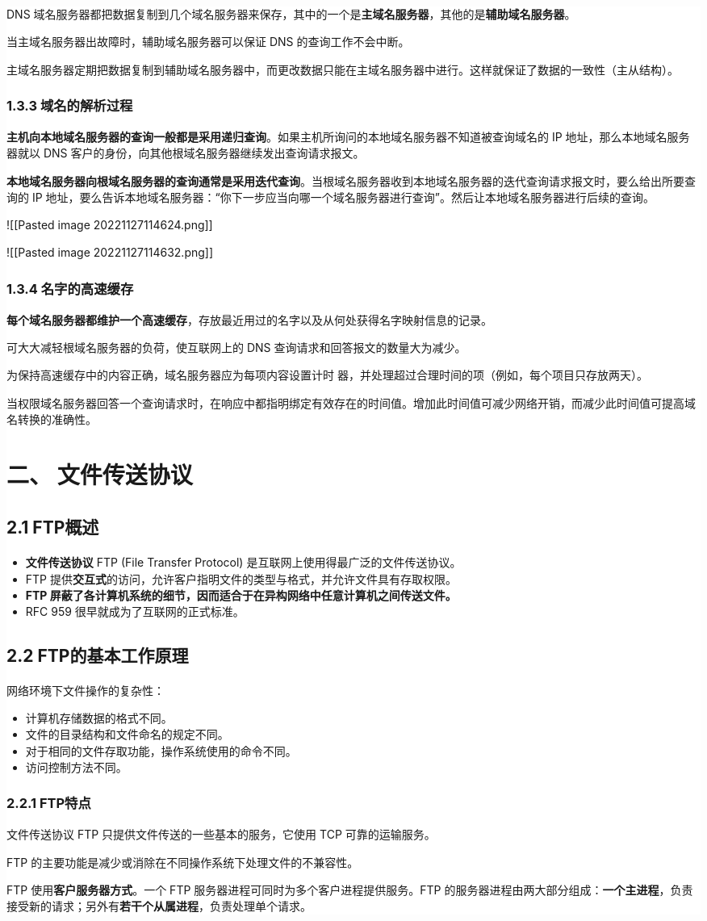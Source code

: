 DNS 域名服务器都把数据复制到几个域名服务器来保存，其中的一个是**主域名服务器**，其他的是**辅助域名服务器**。

当主域名服务器出故障时，辅助域名服务器可以保证 DNS 的查询工作不会中断。

主域名服务器定期把数据复制到辅助域名服务器中，而更改数据只能在主域名服务器中进行。这样就保证了数据的一致性（主从结构）。

### 1.3.3 域名的解析过程

**主机向本地域名服务器的查询一般都是采用递归查询**。如果主机所询问的本地域名服务器不知道被查询域名的 IP 地址，那么本地域名服务器就以 DNS 客户的身份，向其他根域名服务器继续发出查询请求报文。

**本地域名服务器向根域名服务器的查询通常是采用迭代查询**。当根域名服务器收到本地域名服务器的迭代查询请求报文时，要么给出所要查询的 IP 地址，要么告诉本地域名服务器：“你下一步应当向哪一个域名服务器进行查询”。然后让本地域名服务器进行后续的查询。

![[Pasted image 20221127114624.png]]

![[Pasted image 20221127114632.png]]

### 1.3.4 名字的高速缓存

**每个域名服务器都维护一个高速缓存**，存放最近用过的名字以及从何处获得名字映射信息的记录。

可大大减轻根域名服务器的负荷，使互联网上的 DNS 查询请求和回答报文的数量大为减少。

为保持高速缓存中的内容正确，域名服务器应为每项内容设置计时
器，并处理超过合理时间的项（例如，每个项目只存放两天）。

当权限域名服务器回答一个查询请求时，在响应中都指明绑定有效存在的时间值。增加此时间值可减少网络开销，而减少此时间值可提高域名转换的准确性。

# 二、 文件传送协议

## 2.1 FTP概述

- **文件传送协议** FTP (File Transfer Protocol) 是互联网上使用得最广泛的文件传送协议。
- FTP 提供**交互式**的访问，允许客户指明文件的类型与格式，并允许文件具有存取权限。
- **FTP 屏蔽了各计算机系统的细节，因而适合于在异构网络中任意计算机之间传送文件。**
- RFC 959 很早就成为了互联网的正式标准。

## 2.2 FTP的基本工作原理

网络环境下文件操作的复杂性：
- 计算机存储数据的格式不同。
- 文件的目录结构和文件命名的规定不同。
- 对于相同的文件存取功能，操作系统使用的命令不同。
- 访问控制方法不同。

### 2.2.1 FTP特点

文件传送协议 FTP 只提供文件传送的一些基本的服务，它使用 TCP 可靠的运输服务。

FTP 的主要功能是减少或消除在不同操作系统下处理文件的不兼容性。

FTP 使用**客户服务器方式**。一个 FTP 服务器进程可同时为多个客户进程提供服务。FTP 的服务器进程由两大部分组成：**一个主进程**，负责接受新的请求；另外有**若干个从属进程**，负责处理单个请求。
